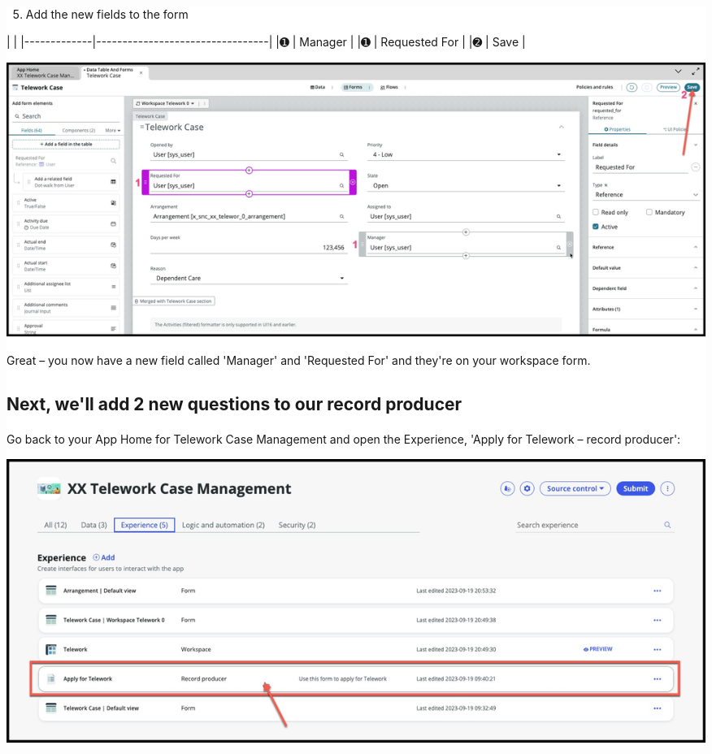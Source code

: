 5. Add the new fields to the form  

  |   | 
    |-------------|---------------------------------|
    |<span className="large-number">➊</span> | Manager |
    |<span className="large-number">➊</span> | Requested For |
    |<span className="large-number">➋</span> | <span className="button-purple">Save</span> |

  ![](./Forms%20Images/add%20requested%20for%20and%20manager%20to%20form.jpg)  
  


Great – you now have a new field called 'Manager' and 'Requested For' and they're on your workspace form.

## Next, we'll add 2 new questions to our record producer ##

Go back to your App Home for Telework Case Management and open the Experience, 'Apply for Telework – record producer':

![](./Forms%20Images/choose%20apply%20for%20telework%20record%20producer.jpg)  
